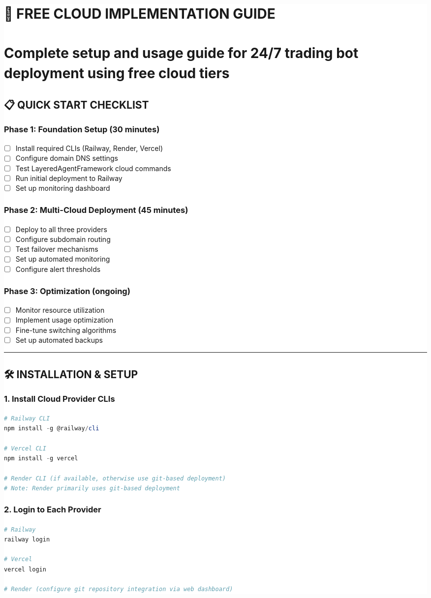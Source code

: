 # 🚀 FREE CLOUD IMPLEMENTATION GUIDE
# Complete setup and usage guide for 24/7 trading bot deployment using free cloud tiers

## 📋 QUICK START CHECKLIST

### Phase 1: Foundation Setup (30 minutes)
- [ ] Install required CLIs (Railway, Render, Vercel)
- [ ] Configure domain DNS settings  
- [ ] Test LayeredAgentFramework cloud commands
- [ ] Run initial deployment to Railway
- [ ] Set up monitoring dashboard

### Phase 2: Multi-Cloud Deployment (45 minutes)
- [ ] Deploy to all three providers
- [ ] Configure subdomain routing
- [ ] Test failover mechanisms
- [ ] Set up automated monitoring
- [ ] Configure alert thresholds

### Phase 3: Optimization (ongoing)
- [ ] Monitor resource utilization
- [ ] Implement usage optimization
- [ ] Fine-tune switching algorithms
- [ ] Set up automated backups

---

## 🛠️ INSTALLATION & SETUP

### 1. Install Cloud Provider CLIs

```powershell
# Railway CLI
npm install -g @railway/cli

# Vercel CLI  
npm install -g vercel

# Render CLI (if available, otherwise use git-based deployment)
# Note: Render primarily uses git-based deployment
```

### 2. Login to Each Provider

```powershell
# Railway
railway login

# Vercel
vercel login

# Render (configure git repository integration via web dashboard)
```
